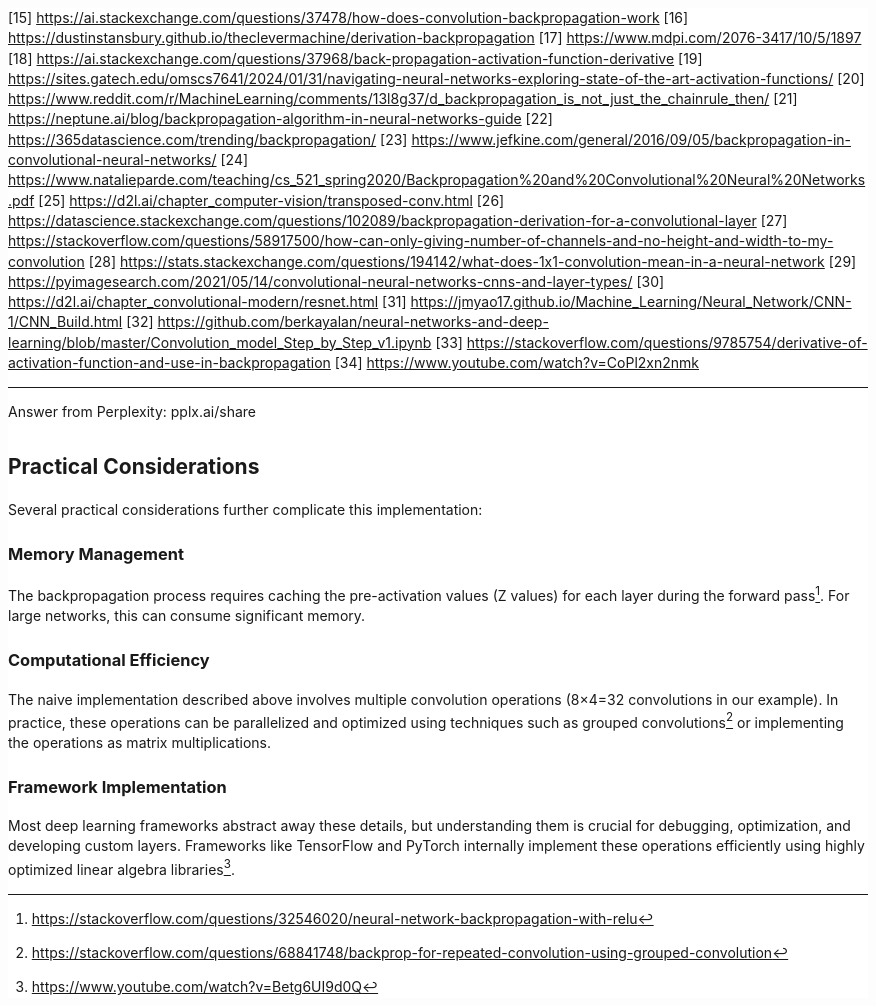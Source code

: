 [15] https://ai.stackexchange.com/questions/37478/how-does-convolution-backpropagation-work
[16] https://dustinstansbury.github.io/theclevermachine/derivation-backpropagation
[17] https://www.mdpi.com/2076-3417/10/5/1897
[18] https://ai.stackexchange.com/questions/37968/back-propagation-activation-function-derivative
[19] https://sites.gatech.edu/omscs7641/2024/01/31/navigating-neural-networks-exploring-state-of-the-art-activation-functions/
[20] https://www.reddit.com/r/MachineLearning/comments/13l8g37/d_backpropagation_is_not_just_the_chainrule_then/
[21] https://neptune.ai/blog/backpropagation-algorithm-in-neural-networks-guide
[22] https://365datascience.com/trending/backpropagation/
[23] https://www.jefkine.com/general/2016/09/05/backpropagation-in-convolutional-neural-networks/
[24] https://www.natalieparde.com/teaching/cs_521_spring2020/Backpropagation%20and%20Convolutional%20Neural%20Networks.pdf
[25] https://d2l.ai/chapter_computer-vision/transposed-conv.html
[26] https://datascience.stackexchange.com/questions/102089/backpropagation-derivation-for-a-convolutional-layer
[27] https://stackoverflow.com/questions/58917500/how-can-only-giving-number-of-channels-and-no-height-and-width-to-my-convolution
[28] https://stats.stackexchange.com/questions/194142/what-does-1x1-convolution-mean-in-a-neural-network
[29] https://pyimagesearch.com/2021/05/14/convolutional-neural-networks-cnns-and-layer-types/
[30] https://d2l.ai/chapter_convolutional-modern/resnet.html
[31] https://jmyao17.github.io/Machine_Learning/Neural_Network/CNN-1/CNN_Build.html
[32] https://github.com/berkayalan/neural-networks-and-deep-learning/blob/master/Convolution_model_Step_by_Step_v1.ipynb
[33] https://stackoverflow.com/questions/9785754/derivative-of-activation-function-and-use-in-backpropagation
[34] https://www.youtube.com/watch?v=CoPl2xn2nmk

---
Answer from Perplexity: pplx.ai/share


## Practical Considerations

Several practical considerations further complicate this implementation:

### Memory Management

The backpropagation process requires caching the pre-activation values (Z values) for each layer during the forward pass[^4]. For large networks, this can consume significant memory.

### Computational Efficiency

The naive implementation described above involves multiple convolution operations (8×4=32 convolutions in our example). In practice, these operations can be parallelized and optimized using techniques such as grouped convolutions[^12] or implementing the operations as matrix multiplications.

### Framework Implementation

Most deep learning frameworks abstract away these details, but understanding them is crucial for debugging, optimization, and developing custom layers. Frameworks like TensorFlow and PyTorch internally implement these operations efficiently using highly optimized linear algebra libraries[^3].


[^1]: https://deeplearning.cs.cmu.edu/F22/document/slides/lec12.CNN4.pdf
[^2]: https://cs231n.github.io/convolutional-networks/
[^3]: https://www.youtube.com/watch?v=Betg6UI9d0Q
[^4]: https://stackoverflow.com/questions/32546020/neural-network-backpropagation-with-relu
[^5]: https://stackoverflow.com/questions/50313152/back-propagation-in-convolutional-neural-networks-and-how-to-update-filters
[^6]: https://stats.stackexchange.com/questions/252631/how-does-the-loss-backpropagate-through-the-convolutional-layer-in-cnn-during-ba
[^7]: https://stackoverflow.com/questions/46978577/convolution-to-reduce-dimensionality-of-one-dimensional-vector
[^8]: https://www.linkedin.com/pulse/forward-back-propagation-over-cnn-code-from-scratch-coy-ulloa
[^9]: https://deeplearning.cs.cmu.edu/F22/document/homework/HW2/HW2P1_F22.pdf
[^10]: http://liushuaicheng.org/TIP/SlimConv.pdf
[^11]: https://ar5iv.labs.arxiv.org/html/1507.08754
[^12]: https://stackoverflow.com/questions/68841748/backprop-for-repeated-convolution-using-grouped-convolution
[^13]: https://www.jefkine.com/general/2016/09/05/backpropagation-in-convolutional-neural-networks/
[^14]: https://www.reddit.com/r/deeplearning/comments/ndmoau/convolutional_layer_multichannel_backpropagation/
[^15]: https://www.reddit.com/r/pytorch/comments/u4zoxo/best_way_to_reduce_convolution_channels_in_a/
[^16]: https://stackoverflow.com/questions/46011981/generalization-of-gradient-calculation-for-multi-channel-convolutions
[^17]: https://mukulrathi.com/demystifying-deep-learning/convolutional-neural-network-from-scratch/
[^18]: https://becominghuman.ai/back-propagation-in-convolutional-neural-networks-intuition-and-code-714ef1c38199
[^19]: https://stackoverflow.com/questions/46953651/backward-pass-on-convolutional-layer-with-3-channel-images
[^20]: https://bishwarup307.github.io/deep learning/convbackprop/
[^21]: https://courses.grainger.illinois.edu/ece417/fa2021/lectures/lec20.pdf
[^22]: https://ai.stackexchange.com/questions/37478/how-does-convolution-backpropagation-work
[^23]: https://www.machinelearningmastery.com/convolutional-layers-for-deep-learning-neural-networks/
[^24]: https://www.neuralconcept.com/post/3d-convolutional-neural-network-a-guide-for-engineers
[^25]: https://www.reddit.com/r/neuralnetworks/comments/8jxuh6/backpropagation_in_relu_layer_and_convolutional/
[^26]: https://www.youtube.com/watch?v=z9hJzduHToc
[^27]: https://stackoverflow.com/questions/38304156/training-of-a-cnn-using-backpropagation
[^28]: https://jmyao17.github.io/Machine_Learning/Neural_Network/CNN-1/CNN_Build.html
[^29]: https://stackoverflow.com/questions/47982594/how-a-convolutional-neural-net-handles-channels
[^30]: https://sites.cc.gatech.edu/classes/AY2021/cs7643_spring/assets/L11_CNNs.pdf
[^31]: http://d2l.ai/chapter_convolutional-neural-networks/channels.html
[^32]: https://ai.stackexchange.com/questions/27824/convolutional-layer-multichannel-backpropagation-implementation
[^33]: http://d2l.ai/chapter_convolutional-neural-networks/lenet.html
[^34]: https://datascience.stackexchange.com/questions/64278/what-is-a-channel-in-a-cnn
[^35]: https://hackmd.io/@machine-learning/blog-post-cnnumpy-slow
[^36]: https://e2eml.school/convolution_one_d.html